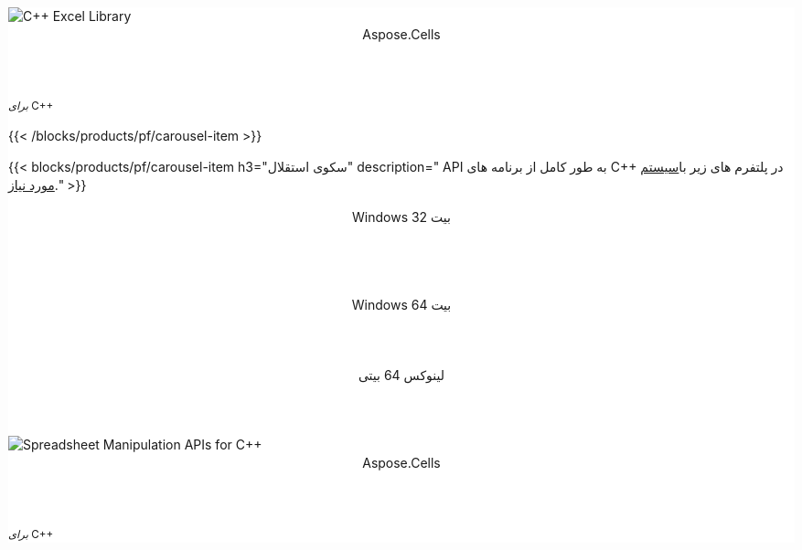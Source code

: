  </div>
 
 <div class="d1-logo">
  <img width="70" height="75" alt="C++ Excel Library" src="https://www.aspose.cloud/templates/aspose/img/products/cells/aspose_cells-for-cpp.svg"/>
  <header>
   Aspose.Cells
  </header>
  <footer>
   <small>
    <em>
 برای
    </em>
    C++
   </small>
  </footer>
 </div>
 
</div>

{{< /blocks/products/pf/carousel-item >}}

{{< blocks/products/pf/carousel-item h3="سکوی استقلال" description=" API به طور کامل از برنامه های C++ در پلتفرم های زیر با[سیستم مورد نیاز](https://docs.aspose.com/cells/cpp/system-requirements/)." >}}
<div class="diagram1 d1-cplus">
 <div class="d1-row">
  <div class="d1-col d1-left">
   <header>
    <i class="fa fa-cubes">
    </i>
 Windows 32 بیت
   </header>
   <br/>
   <header>
    <i class="fa fa-cubes">
    </i>
 Windows 64 بیت
   </header>
  </div>
  
  <div class="d1-col d1-right">
   <header>
    <i class="fa fa-cubes">
    </i>
 لینوکس 64 بیتی
   </header>
  </div>
  
 </div>
 
 <div class="d1-logo">
  <img width="70" height="75" alt="Spreadsheet Manipulation APIs for C++" src="https://www.aspose.cloud/templates/aspose/img/products/cells/aspose_cells-for-cpp.svg"/>
  <header>
   Aspose.Cells
  </header>
  <footer>
   <small>
    <em>
 برای
    </em>
    C++
   </small>
  </footer>
 </div>
 